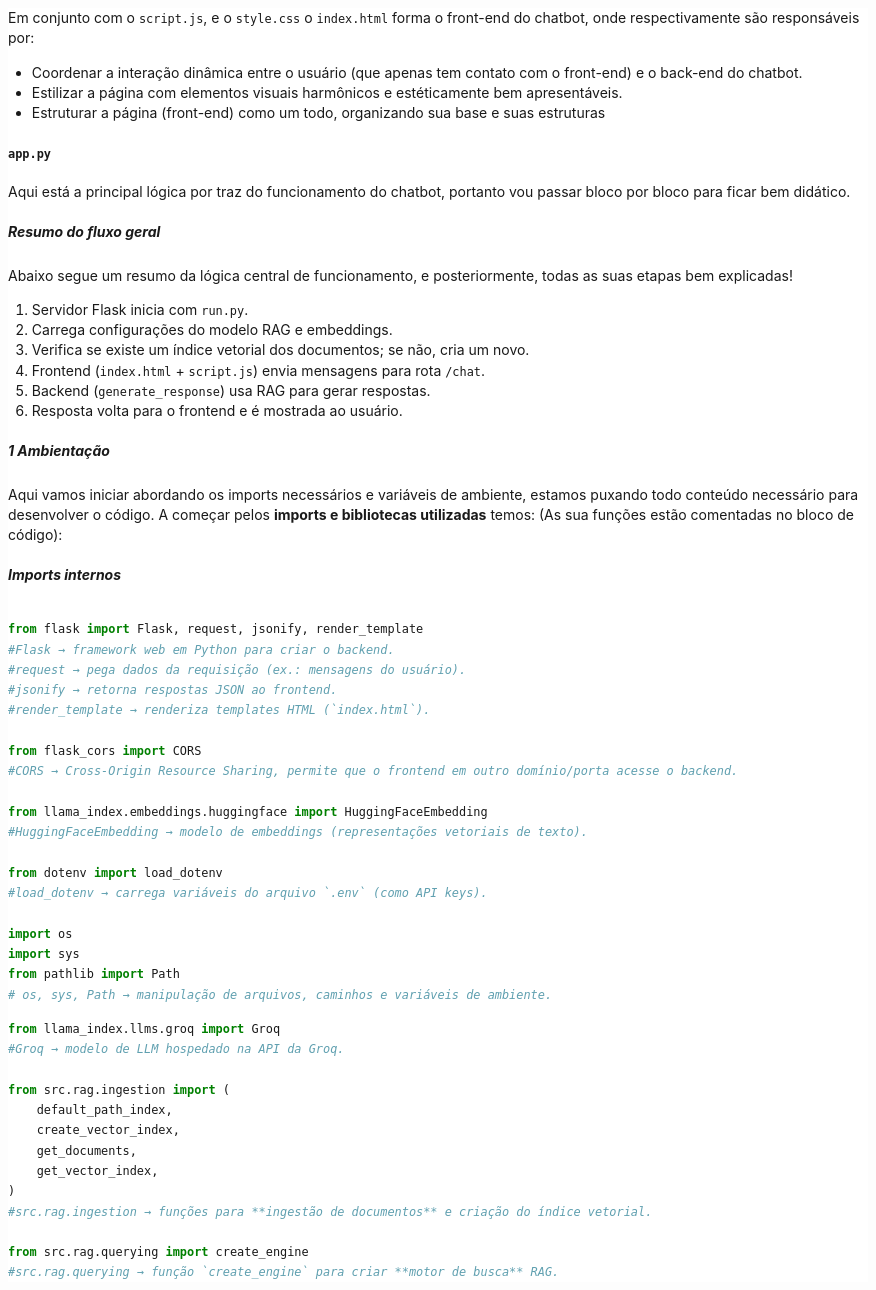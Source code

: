 Em conjunto com o `script.js`, e o `style.css` o `index.html` forma o front-end do chatbot, onde respectivamente são responsáveis por:
- Coordenar a interação dinâmica entre o usuário (que apenas tem contato com o front-end) e o back-end do chatbot.
- Estilizar a página com elementos visuais harmônicos e estéticamente bem apresentáveis.
- Estruturar a página (front-end) como um todo, organizando sua base e suas estruturas 

#### `app.py`

Aqui está a principal lógica por traz do funcionamento do chatbot, portanto vou passar bloco por bloco para ficar bem didático.
##### **Resumo do fluxo geral**
Abaixo segue um resumo da lógica central de funcionamento, e posteriormente, todas as suas etapas bem explicadas!

1. Servidor Flask inicia com `run.py`.
2. Carrega configurações do modelo RAG e embeddings.
3. Verifica se existe um índice vetorial dos documentos; se não, cria um novo.
4. Frontend (`index.html` + `script.js`) envia mensagens para rota `/chat`.
5. Backend (`generate_response`) usa RAG para gerar respostas.
6. Resposta volta para o frontend e é mostrada ao usuário.
##### **1 Ambientação** 
Aqui vamos iniciar abordando os imports necessários e variáveis de ambiente, estamos puxando todo conteúdo necessário para desenvolver o código. A começar pelos **imports e bibliotecas utilizadas** temos: (As sua funções estão comentadas no bloco de código):
###### **Imports internos** 

```python
from flask import Flask, request, jsonify, render_template
#Flask → framework web em Python para criar o backend.
#request → pega dados da requisição (ex.: mensagens do usuário).
#jsonify → retorna respostas JSON ao frontend.
#render_template → renderiza templates HTML (`index.html`).

from flask_cors import CORS
#CORS → Cross-Origin Resource Sharing, permite que o frontend em outro domínio/porta acesse o backend.

from llama_index.embeddings.huggingface import HuggingFaceEmbedding
#HuggingFaceEmbedding → modelo de embeddings (representações vetoriais de texto).

from dotenv import load_dotenv
#load_dotenv → carrega variáveis do arquivo `.env` (como API keys).

import os
import sys
from pathlib import Path
# os, sys, Path → manipulação de arquivos, caminhos e variáveis de ambiente.
```

```python
from llama_index.llms.groq import Groq
#Groq → modelo de LLM hospedado na API da Groq.

from src.rag.ingestion import (
    default_path_index,
    create_vector_index,
    get_documents,
    get_vector_index,
)
#src.rag.ingestion → funções para **ingestão de documentos** e criação do índice vetorial.

from src.rag.querying import create_engine
#src.rag.querying → função `create_engine` para criar **motor de busca** RAG.

```